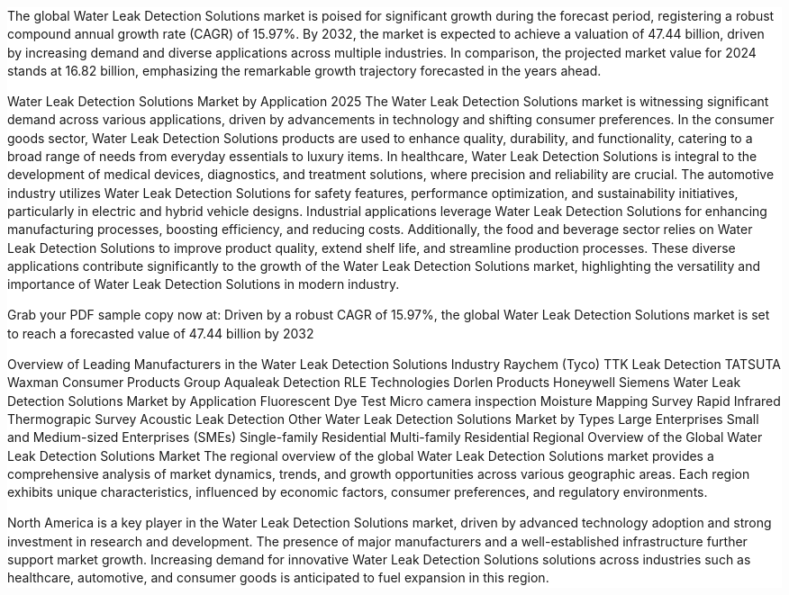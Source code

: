 The global Water Leak Detection Solutions market is poised for significant growth during the forecast period, registering a robust compound annual growth rate (CAGR) of 15.97%. By 2032, the market is expected to achieve a valuation of 47.44 billion, driven by increasing demand and diverse applications across multiple industries. In comparison, the projected market value for 2024 stands at 16.82 billion, emphasizing the remarkable growth trajectory forecasted in the years ahead. 

Water Leak Detection Solutions Market by Application 2025
The Water Leak Detection Solutions market is witnessing significant demand across various applications, driven by advancements in technology and shifting consumer preferences. In the consumer goods sector, Water Leak Detection Solutions products are used to enhance quality, durability, and functionality, catering to a broad range of needs from everyday essentials to luxury items. In healthcare, Water Leak Detection Solutions is integral to the development of medical devices, diagnostics, and treatment solutions, where precision and reliability are crucial. The automotive industry utilizes Water Leak Detection Solutions for safety features, performance optimization, and sustainability initiatives, particularly in electric and hybrid vehicle designs. Industrial applications leverage Water Leak Detection Solutions for enhancing manufacturing processes, boosting efficiency, and reducing costs. Additionally, the food and beverage sector relies on Water Leak Detection Solutions to improve product quality, extend shelf life, and streamline production processes. These diverse applications contribute significantly to the growth of the Water Leak Detection Solutions market, highlighting the versatility and importance of Water Leak Detection Solutions in modern industry.

Grab your PDF sample copy now at: Driven by a robust CAGR of 15.97%, the global Water Leak Detection Solutions market is set to reach a forecasted value of 47.44 billion by 2032

Overview of Leading Manufacturers in the Water Leak Detection Solutions Industry
Raychem (Tyco)
TTK Leak Detection
TATSUTA
Waxman Consumer Products Group
Aqualeak Detection
RLE Technologies
Dorlen Products
Honeywell
Siemens
Water Leak Detection Solutions Market by Application
Fluorescent Dye Test
Micro camera inspection
Moisture Mapping Survey
Rapid Infrared Thermograpic Survey
Acoustic Leak Detection
Other
Water Leak Detection Solutions Market by Types
Large Enterprises
Small and Medium-sized Enterprises (SMEs)
Single-family Residential
Multi-family Residential
Regional Overview of the Global Water Leak Detection Solutions Market
The regional overview of the global Water Leak Detection Solutions market provides a comprehensive analysis of market dynamics, trends, and growth opportunities across various geographic areas. Each region exhibits unique characteristics, influenced by economic factors, consumer preferences, and regulatory environments.

North America is a key player in the Water Leak Detection Solutions market, driven by advanced technology adoption and strong investment in research and development. The presence of major manufacturers and a well-established infrastructure further support market growth. Increasing demand for innovative Water Leak Detection Solutions solutions across industries such as healthcare, automotive, and consumer goods is anticipated to fuel expansion in this region.
